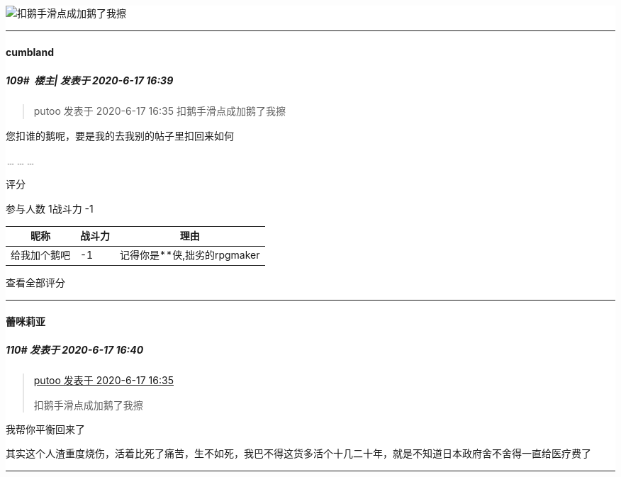 

<img src="https://static.saraba1st.com/image/smiley/face2017/112.png" referrerpolicy="no-referrer">扣鹅手滑点成加鹅了我擦







-----

####  cumbland  
##### 109#         楼主| 发表于 2020-6-17 16:39



<blockquote>putoo 发表于 2020-6-17 16:35
扣鹅手滑点成加鹅了我擦</blockquote>
您扣谁的鹅呢，要是我的去我别的帖子里扣回来如何



﹍﹍﹍

评分





 参与人数 1战斗力 -1

|昵称|战斗力|理由|
|----|---|---|
| 给我加个鹅吧|-1|记得你是**侠,拙劣的rpgmaker|



查看全部评分






-----

####  蕾咪莉亚  
##### 110#       发表于 2020-6-17 16:40



<blockquote><a href="httphttps://bbs.saraba1st.com/2b/forum.php?mod=redirect&amp;goto=findpost&amp;pid=47839770&amp;ptid=1942260" target="_blank">putoo 发表于 2020-6-17 16:35</a>

扣鹅手滑点成加鹅了我擦</blockquote>
我帮你平衡回来了


其实这个人渣重度烧伤，活着比死了痛苦，生不如死，我巴不得这货多活个十几二十年，就是不知道日本政府舍不舍得一直给医疗费了







-----

